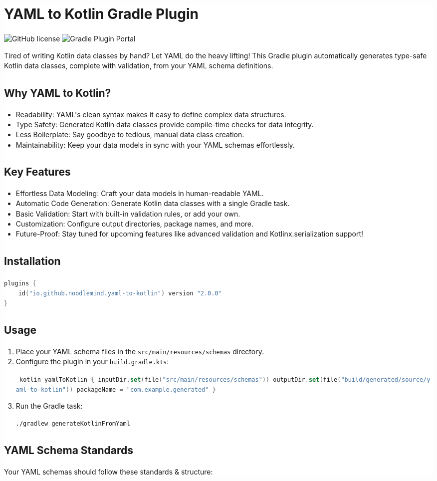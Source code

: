 # YAML to Kotlin Gradle Plugin

![GitHub license](https://img.shields.io/github/license/noodlemind/yaml-to-kotlin)
![Gradle Plugin Portal](https://img.shields.io/maven-metadata/v?metadataUrl=https%3A%2F%2Fplugins.gradle.org%2Fm2%2Fio%2Fgithub%2Fnoodlemind%2Fyaml-to-kotlin%2Fmaven-metadata.xml&label=Plugin%20Portal)

Tired of writing Kotlin data classes by hand? Let YAML do the heavy lifting! This Gradle plugin automatically generates
type-safe Kotlin data classes, complete with validation, from your YAML schema definitions.

## Why YAML to Kotlin?

* Readability: YAML's clean syntax makes it easy to define complex data structures.
* Type Safety: Generated Kotlin data classes provide compile-time checks for data integrity.
* Less Boilerplate: Say goodbye to tedious, manual data class creation.
* Maintainability:  Keep your data models in sync with your YAML schemas effortlessly.

## Key Features

* Effortless Data Modeling: Craft your data models in human-readable YAML.
* Automatic Code Generation:  Generate Kotlin data classes with a single Gradle task.
* Basic Validation:  Start with built-in validation rules, or add your own.
* Customization: Configure output directories, package names, and more.
* Future-Proof: Stay tuned for upcoming features like advanced validation and Kotlinx.serialization support!

## Installation

```kotlin
plugins {
    id("io.github.noodlemind.yaml-to-kotlin") version "2.0.0"
}
```

## Usage

1. Place your YAML schema files in the `src/main/resources/schemas` directory.
2. Configure the plugin in your `build.gradle.kts`:
   ```kotlin
	kotlin yamlToKotlin { inputDir.set(file("src/main/resources/schemas")) outputDir.set(file("build/generated/source/yaml-to-kotlin")) packageName = "com.example.generated" }
	```
3. Run the Gradle task:
   ```commandline
   ./gradlew generateKotlinFromYaml
   ```

## YAML Schema Standards

Your YAML schemas should follow these standards & structure:
